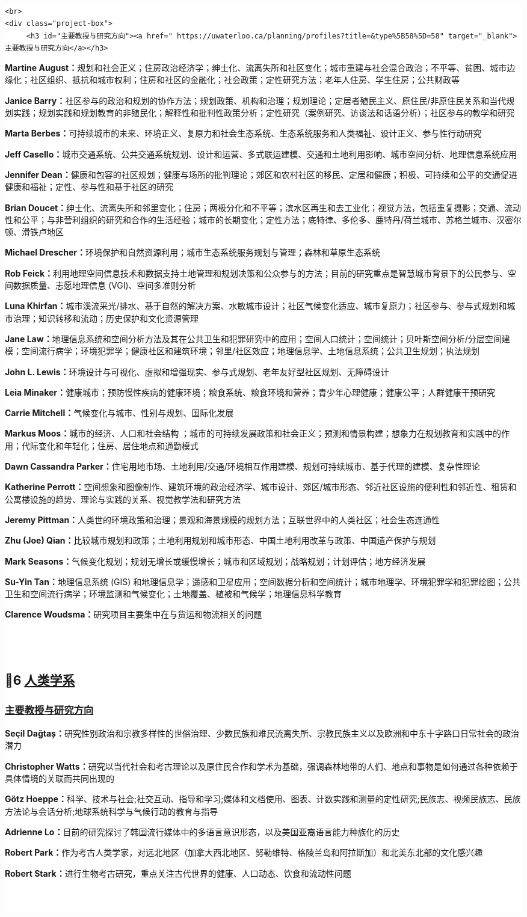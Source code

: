 
    <br>
    <div class="project-box">
         <h3 id="主要教授与研究方向"><a href=" https://uwaterloo.ca/planning/profiles?title=&type%5B58%5D=58" target="_blank">主要教授与研究方向</a></h3>
<p><strong>Martine August：</strong>规划和社会正义；住房政治经济学；绅士化、流离失所和社区变化；城市重建与社会混合政治；不平等、贫困、城市边缘化；社区组织、抵抗和城市权利；住房和社区的金融化；社会政策；定性研究方法；老年人住房、学生住房；公共财政等</p>
        <p><strong>Janice Barry：</strong>社区参与的政治和规划的协作方法；规划政策、机构和治理；规划理论；定居者殖民主义、原住民/非原住民关系和当代规划实践；规划实践和规划教育的非殖民化；解释性和批判性政策分析；定性研究（案例研究、访谈法和话语分析）；社区参与的教学和研究</p>
        <p><strong>Marta Berbes：</strong>可持续城市的未来、环境正义、复原力和社会生态系统、生态系统服务和人类福祉、设计正义、参与性行动研究</p>
        <p><strong>Jeff Casello：</strong>城市交通系统、公共交通系统规划、设计和运营、多式联运建模、交通和土地利用影响、城市空间分析、地理信息系统应用</p>
        <p><strong>Jennifer Dean：</strong>健康和包容的社区规划；健康与场所的批判理论；郊区和农村社区的移民、定居和健康；积极、可持续和公平的交通促进健康和福祉；定性、参与性和基于社区的研究</p>
        <p><strong>Brian Doucet：</strong>绅士化、流离失所和邻里变化；住房；两极分化和不平等；滨水区再生和去工业化；视觉方法，包括重复摄影；交通、流动性和公平；与非营利组织的研究和合作的生活经验；城市的长期变化；定性方法；底特律、多伦多、鹿特丹/荷兰城市、苏格兰城市、汉密尔顿、滑铁卢地区 </p>
        <p><strong>Michael Drescher：</strong>环境保护和自然资源利用；城市生态系统服务规划与管理；森林和草原生态系统</p>
        <p><strong>Rob Feick：</strong>利用地理空间信息技术和数据支持土地管理和规划决策和公众参与的方法；目前的研究重点是智慧城市背景下的公民参与、空间数据质量、志愿地理信息 (VGI)、空间多准则分析</p>
        <p><strong>Luna Khirfan：</strong>城市溪流采光/排水、基于自然的解决方案、水敏城市设计；社区气候变化适应、城市复原力；社区参与、参与式规划和城市治理；知识转移和流动；历史保护和文化资源管理</p>
        <p><strong>Jane Law：</strong>地理信息系统和空间分析方法及其在公共卫生和犯罪研究中的应用；空间人口统计；空间统计；贝叶斯空间分析/分层空间建模；空间流行病学；环境犯罪学；健康社区和建筑环境；邻里/社区效应；地理信息学、土地信息系统；公共卫生规划；执法规划</p>
        <p><strong>John L. Lewis：</strong>环境设计与可视化、虚拟和增强现实、参与式规划、老年友好型社区规划、无障碍设计</p>
        <p><strong>Leia Minaker：</strong>健康城市；预防慢性疾病的健康环境；粮食系统、粮食环境和营养；青少年心理健康；健康公平；人群健康干预研究</p>
        <p><strong>Carrie Mitchell：</strong>气候变化与城市、性别与规划、国际化发展</p>
        <p><strong>Markus Moos：</strong>城市的经济、人口和社会结构 ；城市的可持续发展政策和社会正义；预测和情景构建；想象力在规划教育和实践中的作用；代际变化和年轻化；住房、居住地点和通勤模式 </p>
        <p><strong>Dawn Cassandra Parker：</strong>住宅用地市场、土地利用/交通/环境相互作用建模、规划可持续城市、基于代理的建模、复杂性理论</p>
        <p><strong>Katherine Perrott：</strong>空间想象和图像制作、建筑环境的政治经济学、城市设计、郊区/城市形态、邻近社区设施的便利性和邻近性、租赁和公寓楼设施的趋势、理论与实践的关系、视觉教学法和研究方法</p>
        <p><strong>Jeremy Pittman：</strong>人类世的环境政策和治理；景观和海景规模的规划方法；互联世界中的人类社区；社会生态连通性</p>
        <p><strong>Zhu (Joe) Qian：</strong>比较城市规划和政策；土地利用规划和城市形态、中国土地利用改革与政策、中国遗产保护与规划</p>
        <p><strong>Mark Seasons：</strong>气候变化规划；规划无增长或缓慢增长；城市和区域规划；战略规划；计划评估；地方经济发展 </p>
        <p><strong>Su-Yin Tan：</strong>地理信息系统 (GIS) 和地理信息学；遥感和卫星应用；空间数据分析和空间统计；城市地理学、环境犯罪学和犯罪绘图；公共卫生和空间流行病学；环境监测和气候变化；土地覆盖、植被和气候学；地理信息科学教育</p>
        <p><strong>Clarence Woudsma：</strong>研究项目主要集中在与货运和物流相关的问题</p>
   </div>
   <br>
   <br>


<h2 id="人类学系">🏫6 <a href=" https://uwaterloo.ca/anthropology/" target="_blank">人类学系</a></h2>

<div class="project-box">
         <h3 id="主要教授与研究方向"><a href=" https://uwaterloo.ca/anthropology/contacts?title=&group%5B59%5D=59" target="_blank">主要教授与研究方向</a></h3>
<p><strong>Seçil Daǧtaș：</strong>研究性别政治和宗教多样性的世俗治理、少数民族和难民流离失所、宗教民族主义以及欧洲和中东十字路口日常社会的政治潜力</p>
        <p><strong>Christopher Watts：</strong>研究以当代社会和考古理论以及原住民合作和学术为基础，强调森林地带的人们、地点和事物是如何通过各种依赖于具体情境的关联而共同出现的</p>
        <p><strong>Götz Hoeppe：</strong>科学、技术与社会;社交互动、指导和学习;媒体和文档使用、图表、计数实践和测量的定性研究;民族志、视频民族志、民族方法论与会话分析;地球系统科学与气候行动的教育与指导</p>
        <p><strong>Adrienne Lo：</strong>目前的研究探讨了韩国流行媒体中的多语言意识形态，以及美国亚裔语言能力种族化的历史</p>
        <p><strong>Robert Park：</strong>作为考古人类学家，对远北地区（加拿大西北地区、努勒维特、格陵兰岛和阿拉斯加）和北美东北部的文化感兴趣</p>
        <p><strong>Robert Stark：</strong>进行生物考古研究，重点关注古代世界的健康、人口动态、饮食和流动性问题</p>
 </div>
<br>
<br>
